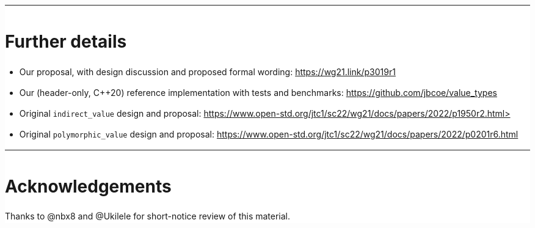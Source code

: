 
---

# Further details

* Our proposal, with design discussion and proposed formal wording:
  <https://wg21.link/p3019r1>

* Our (header-only, C++20) reference implementation with tests and benchmarks:
  <https://github.com/jbcoe/value_types>

* Original `indirect_value` design and proposal:
  https://www.open-std.org/jtc1/sc22/wg21/docs/papers/2022/p1950r2.html>

* Original `polymorphic_value` design and proposal:
  <https://www.open-std.org/jtc1/sc22/wg21/docs/papers/2022/p0201r6.html>

---

# Acknowledgements

Thanks to @nbx8 and @Ukilele for short-notice review of this material.
